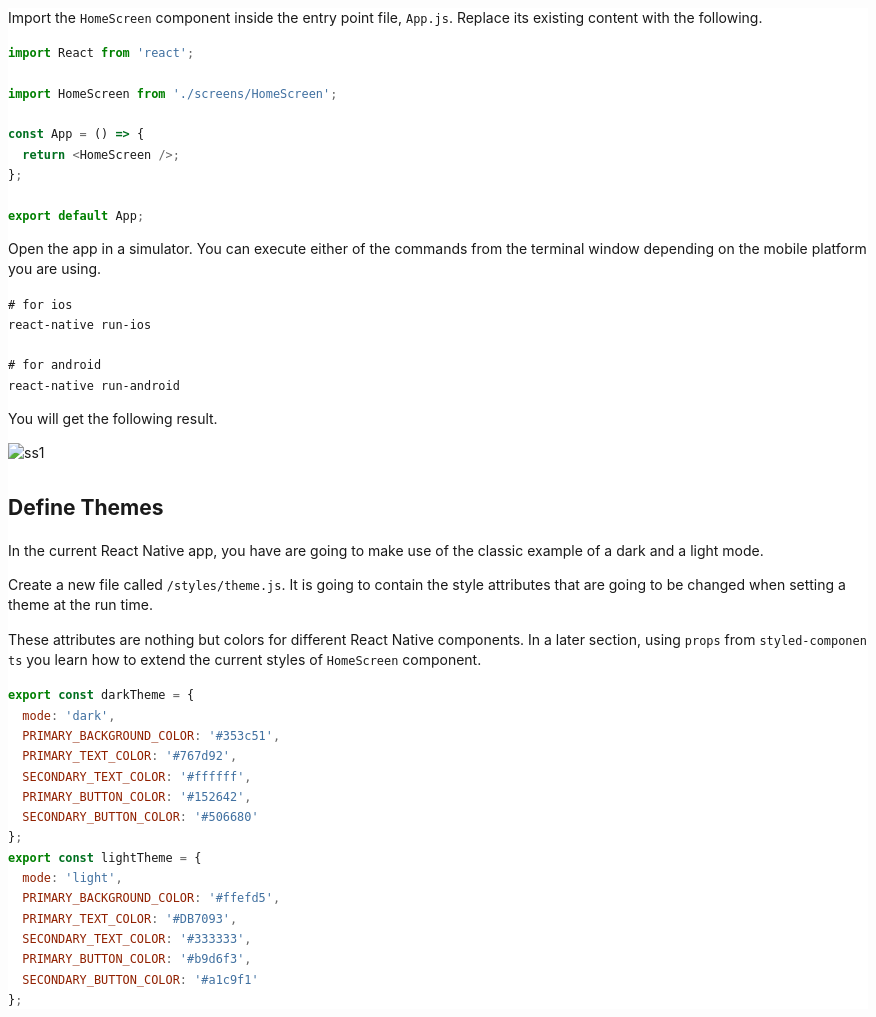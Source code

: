 Import the `HomeScreen` component inside the entry point file, `App.js`. Replace its existing content with the following.

```js
import React from 'react';

import HomeScreen from './screens/HomeScreen';

const App = () => {
  return <HomeScreen />;
};

export default App;
```

Open the app in a simulator. You can execute either of the commands from the terminal window depending on the mobile platform you are using.

```shell
# for ios
react-native run-ios

# for android
react-native run-android
```

You will get the following result.

![ss1](https://i.imgur.com/4IsQKiW.png)

## Define Themes

In the current React Native app, you have are going to make use of the classic example of a dark and a light mode.

Create a new file called `/styles/theme.js`. It is going to contain the style attributes that are going to be changed when setting a theme at the run time.

These attributes are nothing but colors for different React Native components. In a later section, using `props` from `styled-components` you learn how to extend the current styles of `HomeScreen` component.

```js
export const darkTheme = {
  mode: 'dark',
  PRIMARY_BACKGROUND_COLOR: '#353c51',
  PRIMARY_TEXT_COLOR: '#767d92',
  SECONDARY_TEXT_COLOR: '#ffffff',
  PRIMARY_BUTTON_COLOR: '#152642',
  SECONDARY_BUTTON_COLOR: '#506680'
};
export const lightTheme = {
  mode: 'light',
  PRIMARY_BACKGROUND_COLOR: '#ffefd5',
  PRIMARY_TEXT_COLOR: '#DB7093',
  SECONDARY_TEXT_COLOR: '#333333',
  PRIMARY_BUTTON_COLOR: '#b9d6f3',
  SECONDARY_BUTTON_COLOR: '#a1c9f1'
};
```
